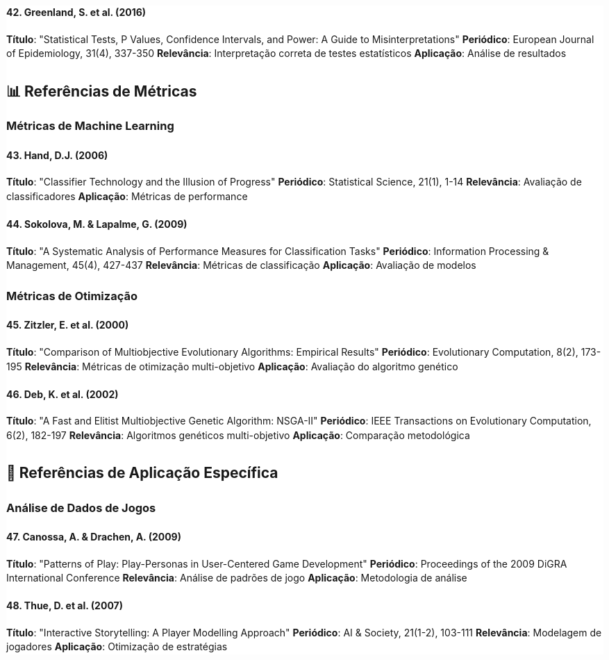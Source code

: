 #### **42. Greenland, S. et al. (2016)**
**Título**: "Statistical Tests, P Values, Confidence Intervals, and Power: A Guide to Misinterpretations"
**Periódico**: European Journal of Epidemiology, 31(4), 337-350
**Relevância**: Interpretação correta de testes estatísticos
**Aplicação**: Análise de resultados

## 📊 Referências de Métricas

### **Métricas de Machine Learning**

#### **43. Hand, D.J. (2006)**
**Título**: "Classifier Technology and the Illusion of Progress"
**Periódico**: Statistical Science, 21(1), 1-14
**Relevância**: Avaliação de classificadores
**Aplicação**: Métricas de performance

#### **44. Sokolova, M. & Lapalme, G. (2009)**
**Título**: "A Systematic Analysis of Performance Measures for Classification Tasks"
**Periódico**: Information Processing & Management, 45(4), 427-437
**Relevância**: Métricas de classificação
**Aplicação**: Avaliação de modelos

### **Métricas de Otimização**

#### **45. Zitzler, E. et al. (2000)**
**Título**: "Comparison of Multiobjective Evolutionary Algorithms: Empirical Results"
**Periódico**: Evolutionary Computation, 8(2), 173-195
**Relevância**: Métricas de otimização multi-objetivo
**Aplicação**: Avaliação do algoritmo genético

#### **46. Deb, K. et al. (2002)**
**Título**: "A Fast and Elitist Multiobjective Genetic Algorithm: NSGA-II"
**Periódico**: IEEE Transactions on Evolutionary Computation, 6(2), 182-197
**Relevância**: Algoritmos genéticos multi-objetivo
**Aplicação**: Comparação metodológica

## 🎯 Referências de Aplicação Específica

### **Análise de Dados de Jogos**

#### **47. Canossa, A. & Drachen, A. (2009)**
**Título**: "Patterns of Play: Play-Personas in User-Centered Game Development"
**Periódico**: Proceedings of the 2009 DiGRA International Conference
**Relevância**: Análise de padrões de jogo
**Aplicação**: Metodologia de análise

#### **48. Thue, D. et al. (2007)**
**Título**: "Interactive Storytelling: A Player Modelling Approach"
**Periódico**: AI & Society, 21(1-2), 103-111
**Relevância**: Modelagem de jogadores
**Aplicação**: Otimização de estratégias
